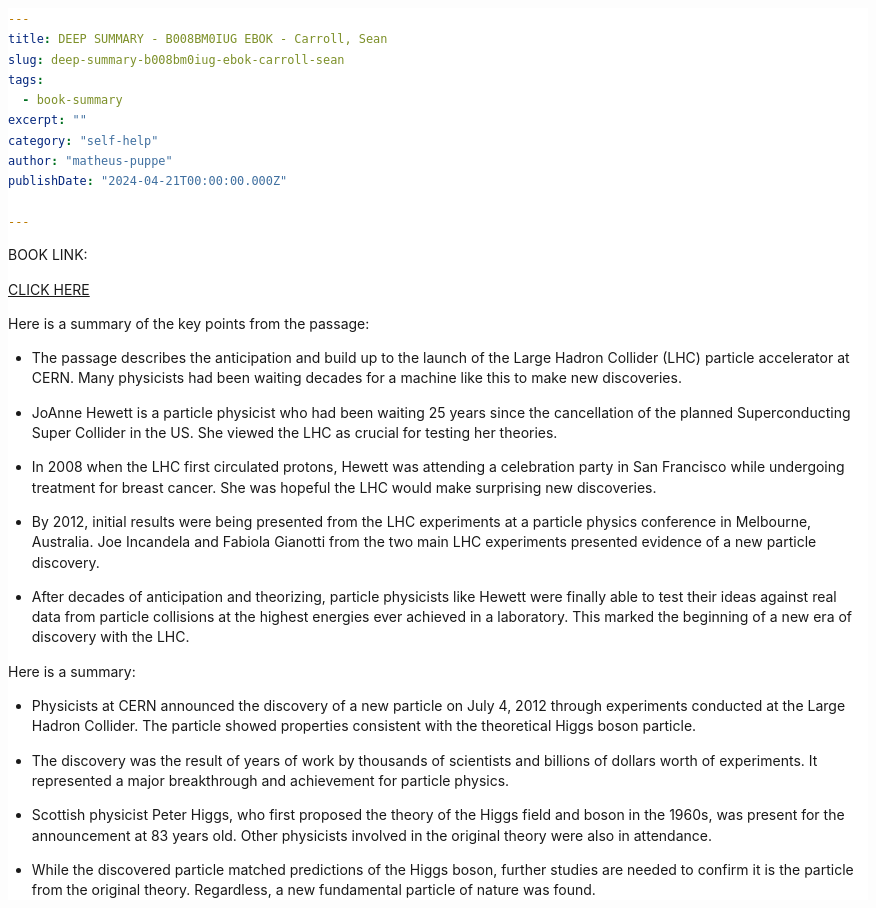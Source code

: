 ```yaml
---
title: DEEP SUMMARY - B008BM0IUG EBOK - Carroll, Sean
slug: deep-summary-b008bm0iug-ebok-carroll-sean
tags: 
  - book-summary
excerpt: ""
category: "self-help"
author: "matheus-puppe"
publishDate: "2024-04-21T00:00:00.000Z"

---
```


BOOK LINK:

[CLICK HERE](https://www.amazon.com/gp/search?ie=UTF8&tag=matheuspupp0a-20&linkCode=ur2&linkId=4410b525877ab397377c2b5e60711c1a&camp=1789&creative=9325&index=books&keywords=b008bm0iug-ebok-carroll-sean)



 Here is a summary of the key points from the passage:

- The passage describes the anticipation and build up to the launch of the Large Hadron Collider (LHC) particle accelerator at CERN. Many physicists had been waiting decades for a machine like this to make new discoveries. 

- JoAnne Hewett is a particle physicist who had been waiting 25 years since the cancellation of the planned Superconducting Super Collider in the US. She viewed the LHC as crucial for testing her theories.

- In 2008 when the LHC first circulated protons, Hewett was attending a celebration party in San Francisco while undergoing treatment for breast cancer. She was hopeful the LHC would make surprising new discoveries.

- By 2012, initial results were being presented from the LHC experiments at a particle physics conference in Melbourne, Australia. Joe Incandela and Fabiola Gianotti from the two main LHC experiments presented evidence of a new particle discovery. 

- After decades of anticipation and theorizing, particle physicists like Hewett were finally able to test their ideas against real data from particle collisions at the highest energies ever achieved in a laboratory. This marked the beginning of a new era of discovery with the LHC.

 Here is a summary:

- Physicists at CERN announced the discovery of a new particle on July 4, 2012 through experiments conducted at the Large Hadron Collider. The particle showed properties consistent with the theoretical Higgs boson particle. 

- The discovery was the result of years of work by thousands of scientists and billions of dollars worth of experiments. It represented a major breakthrough and achievement for particle physics.

- Scottish physicist Peter Higgs, who first proposed the theory of the Higgs field and boson in the 1960s, was present for the announcement at 83 years old. Other physicists involved in the original theory were also in attendance.

- While the discovered particle matched predictions of the Higgs boson, further studies are needed to confirm it is the particle from the original theory. Regardless, a new fundamental particle of nature was found.
